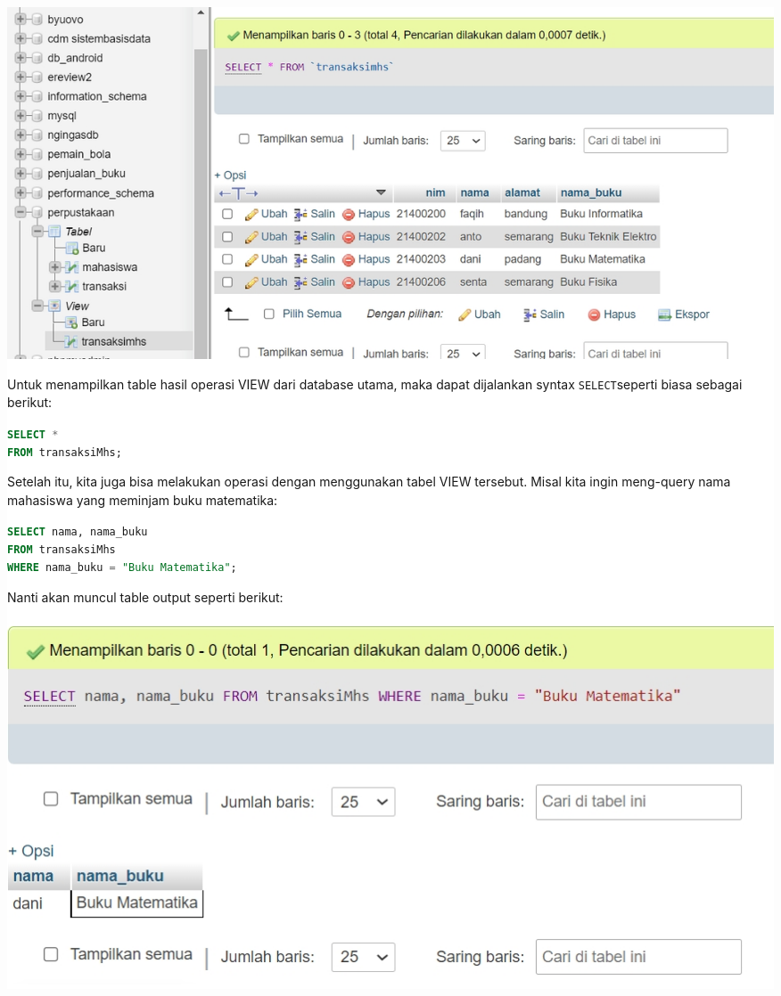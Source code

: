 ![image!](https://github.com/Kota-Cerdas-dan-Keamanan-Siber/Modul-SBD/blob/main/Modul-8/img/gambar%205.jpg)

Untuk menampilkan table hasil operasi VIEW dari database utama, maka dapat dijalankan syntax `SELECT`seperti biasa sebagai berikut:

```sql
SELECT *
FROM transaksiMhs;
```

Setelah itu, kita juga bisa melakukan operasi dengan menggunakan tabel VIEW tersebut. Misal kita ingin meng-query nama mahasiswa yang meminjam buku matematika:

```sql
SELECT nama, nama_buku
FROM transaksiMhs
WHERE nama_buku = "Buku Matematika";
```

Nanti akan muncul table output seperti berikut:

![image!](https://github.com/Kota-Cerdas-dan-Keamanan-Siber/Modul-SBD/blob/main/Modul-8/img/gambar%206.jpg)
